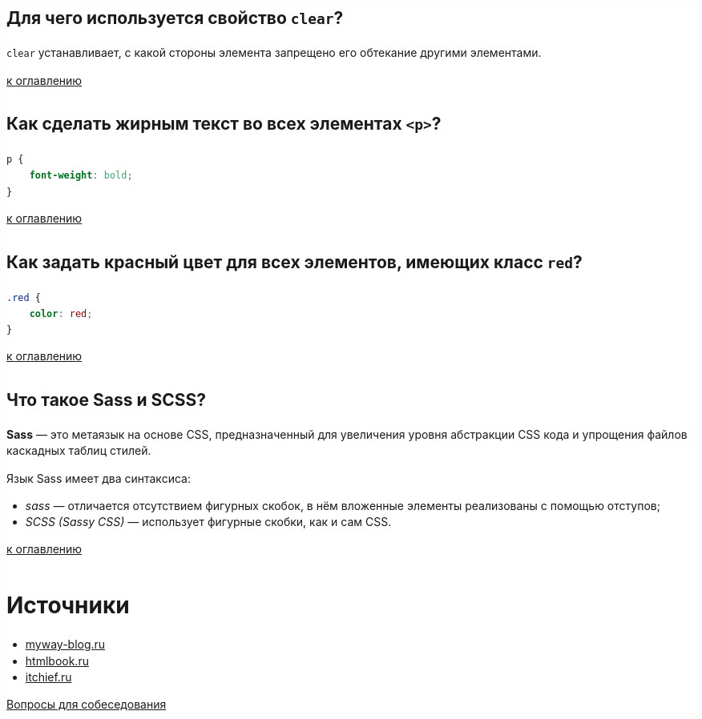 ## Для чего используется свойство `clear`?

`clear` устанавливает, с какой стороны элемента запрещено его обтекание другими элементами.

[к оглавлению](#Основы-css)

## Как сделать жирным текст во всех элементах `<p>`?

```css
p {
    font-weight: bold;
}
```

[к оглавлению](#Основы-css)

## Как задать красный цвет для всех элементов, имеющих класс `red`?

```css
.red {
    color: red;
}
```

[к оглавлению](#Основы-css)

## Что такое Sass и SCSS?

__Sass__ — это метаязык на основе CSS, предназначенный для увеличения уровня абстракции CSS кода и упрощения файлов каскадных таблиц стилей.

Язык Sass имеет два синтаксиса:

+ _sass_ — отличается отсутствием фигурных скобок, в нём вложенные элементы реализованы с помощью отступов;
+ _SCSS (Sassy CSS)_ — использует фигурные скобки, как и сам CSS.

[к оглавлению](#Основы-css)

# Источники

+ [myway-blog.ru](http://myway-blog.ru/interview-frontend-web-programmer/)
+ [htmlbook.ru](http://stepbystep.htmlbook.ru/?id=43)
+ [itchief.ru](https://itchief.ru/lessons/html-and-css/css-selectors)

[Вопросы для собеседования](README.md)

